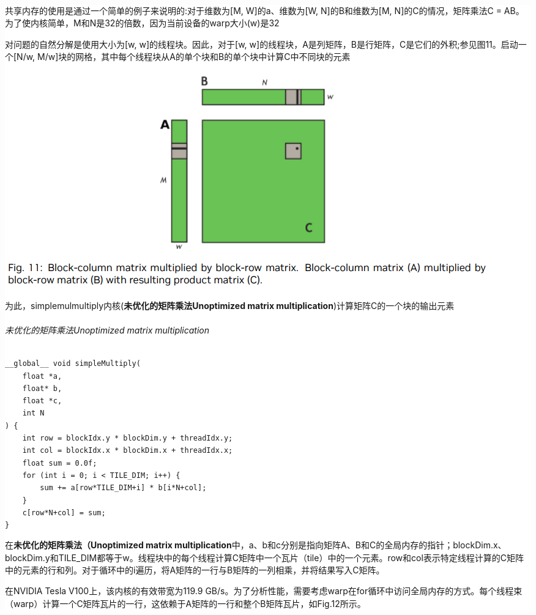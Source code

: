 共享内存的使用是通过一个简单的例子来说明的:对于维数为[M, W]的a、维数为[W, N]的B和维数为[M, N]的C的情况，矩阵乘法C = AB。为了使内核简单，M和N是32的倍数，因为当前设备的warp大小(w)是32

对问题的自然分解是使用大小为[w, w]的线程块。因此，对于[w, w]的线程块，A是列矩阵，B是行矩阵，C是它们的外积;参见图11。启动一个[N/w, M/w]块的网格，其中每个线程块从A的单个块和B的单个块中计算C中不同块的元素

![Fig.11](image/CUDA_C++_best_practices/Fig.11:Block-column_matrix_multiplied_by_block-row_matrix._Block-column_matrix_(A)_multiplied_by_block-row_matrix_(B)_with_resulting_product_matrix_(C)..png)

为此，simplemulmultiply内核(**未优化的矩阵乘法Unoptimized matrix multiplication**)计算矩阵C的一个块的输出元素

###### 未优化的矩阵乘法Unoptimized matrix multiplication

```
__global__ void simpleMultiply(
    float *a,
    float* b,
    float *c,
    int N
) {
    int row = blockIdx.y * blockDim.y + threadIdx.y;
    int col = blockIdx.x * blockDim.x + threadIdx.x;
    float sum = 0.0f;
    for (int i = 0; i < TILE_DIM; i++) {
        sum += a[row*TILE_DIM+i] * b[i*N+col];
    }
    c[row*N+col] = sum;
}
```

在**未优化的矩阵乘法（Unoptimized matrix multiplication**中，a、b和c分别是指向矩阵A、B和C的全局内存的指针；blockDim.x、blockDim.y和TILE_DIM都等于w。线程块中的每个线程计算C矩阵中一个瓦片（tile）中的一个元素。row和col表示特定线程计算的C矩阵中的元素的行和列。对于循环中的i遍历，将A矩阵的一行与B矩阵的一列相乘，并将结果写入C矩阵。

在NVIDIA Tesla V100上，该内核的有效带宽为119.9 GB/s。为了分析性能，需要考虑warp在for循环中访问全局内存的方式。每个线程束（warp）计算一个C矩阵瓦片的一行，这依赖于A矩阵的一行和整个B矩阵瓦片，如Fig.12所示。
